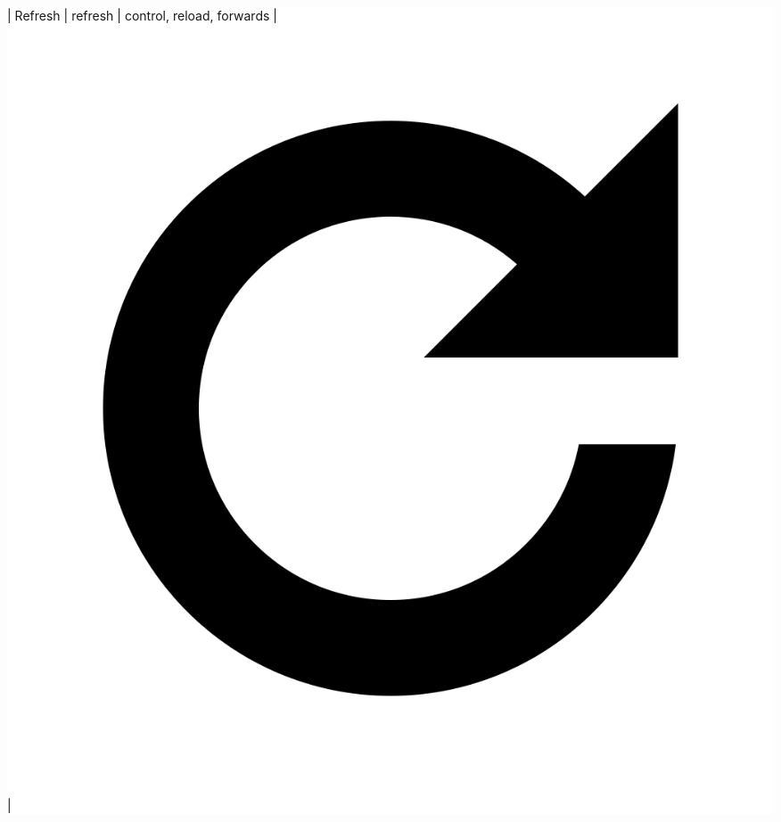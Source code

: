 | Refresh                           | refresh                          | control, reload, forwards                                                                                                                                     | ![](./assets/refresh.svg)                          |